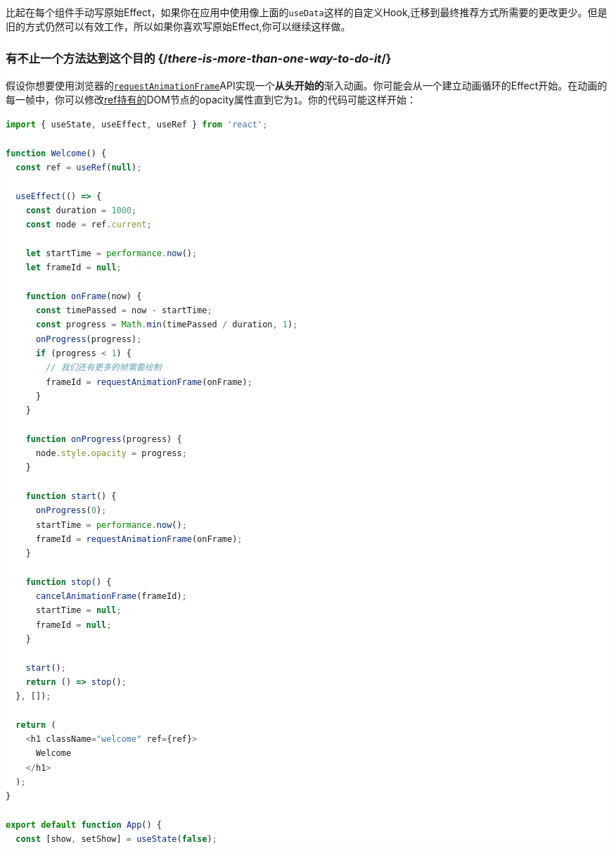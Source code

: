 比起在每个组件手动写原始Effect，如果你在应用中使用像上面的`useData`这样的自定义Hook,迁移到最终推荐方式所需要的更改更少。但是旧的方式仍然可以有效工作，所以如果你喜欢写原始Effect,你可以继续这样做。

</DeepDive>

### 有不止一个方法达到这个目的 {/*there-is-more-than-one-way-to-do-it*/}

假设你想要使用浏览器的[`requestAnimationFrame`](https://developer.mozilla.org/en-US/docs/Web/API/window/requestAnimationFrame)API实现一个**从头开始的**渐入动画。你可能会从一个建立动画循环的Effect开始。在动画的每一帧中，你可以修改[ref持有的](/learn/manipulating-the-dom-with-refs)DOM节点的opacity属性直到它为`1`。你的代码可能这样开始：

<Sandpack>

```js
import { useState, useEffect, useRef } from 'react';

function Welcome() {
  const ref = useRef(null);

  useEffect(() => {
    const duration = 1000;
    const node = ref.current;

    let startTime = performance.now();
    let frameId = null;

    function onFrame(now) {
      const timePassed = now - startTime;
      const progress = Math.min(timePassed / duration, 1);
      onProgress(progress);
      if (progress < 1) {
        // 我们还有更多的帧需要绘制
        frameId = requestAnimationFrame(onFrame);
      }
    }

    function onProgress(progress) {
      node.style.opacity = progress;
    }

    function start() {
      onProgress(0);
      startTime = performance.now();
      frameId = requestAnimationFrame(onFrame);
    }

    function stop() {
      cancelAnimationFrame(frameId);
      startTime = null;
      frameId = null;
    }

    start();
    return () => stop();
  }, []);

  return (
    <h1 className="welcome" ref={ref}>
      Welcome
    </h1>
  );
}

export default function App() {
  const [show, setShow] = useState(false);
```